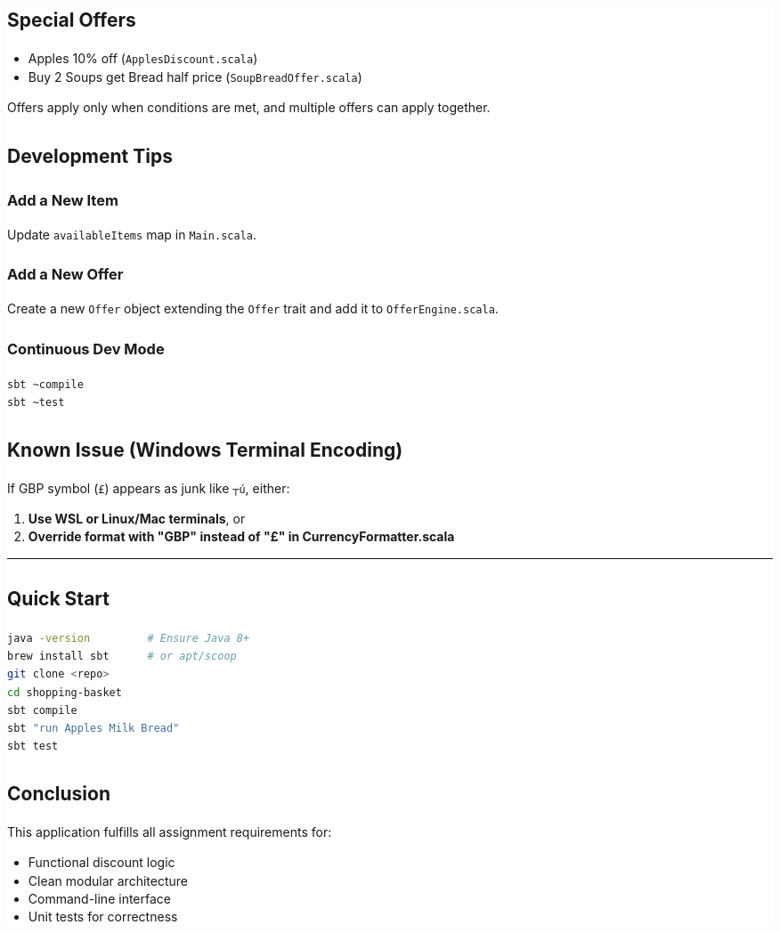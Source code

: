 ## Special Offers

- Apples 10% off (`ApplesDiscount.scala`)
- Buy 2 Soups get Bread half price (`SoupBreadOffer.scala`)

Offers apply only when conditions are met, and multiple offers can apply together.

## Development Tips

### Add a New Item

Update `availableItems` map in `Main.scala`.

### Add a New Offer

Create a new `Offer` object extending the `Offer` trait and add it to `OfferEngine.scala`.

### Continuous Dev Mode

```bash
sbt ~compile
sbt ~test
```

## Known Issue (Windows Terminal Encoding)

If GBP symbol (`£`) appears as junk like `┬ú`, either:

1. **Use WSL or Linux/Mac terminals**, or
2. **Override format with "GBP" instead of "£" in CurrencyFormatter.scala**

---

## Quick Start

```bash
java -version         # Ensure Java 8+
brew install sbt      # or apt/scoop
git clone <repo>
cd shopping-basket
sbt compile
sbt "run Apples Milk Bread"
sbt test
```

## Conclusion

This application fulfills all assignment requirements for:

- Functional discount logic
- Clean modular architecture
- Command-line interface
- Unit tests for correctness
